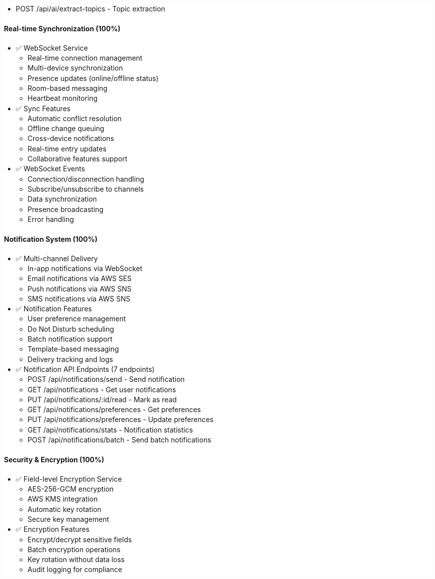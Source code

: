   - POST /api/ai/extract-topics - Topic extraction

#### Real-time Synchronization (100%)
- ✅ WebSocket Service
  - Real-time connection management
  - Multi-device synchronization
  - Presence updates (online/offline status)
  - Room-based messaging
  - Heartbeat monitoring
- ✅ Sync Features
  - Automatic conflict resolution
  - Offline change queuing
  - Cross-device notifications
  - Real-time entry updates
  - Collaborative features support
- ✅ WebSocket Events
  - Connection/disconnection handling
  - Subscribe/unsubscribe to channels
  - Data synchronization
  - Presence broadcasting
  - Error handling

#### Notification System (100%)
- ✅ Multi-channel Delivery
  - In-app notifications via WebSocket
  - Email notifications via AWS SES
  - Push notifications via AWS SNS
  - SMS notifications via AWS SNS
- ✅ Notification Features
  - User preference management
  - Do Not Disturb scheduling
  - Batch notification support
  - Template-based messaging
  - Delivery tracking and logs
- ✅ Notification API Endpoints (7 endpoints)
  - POST /api/notifications/send - Send notification
  - GET /api/notifications - Get user notifications
  - PUT /api/notifications/:id/read - Mark as read
  - GET /api/notifications/preferences - Get preferences
  - PUT /api/notifications/preferences - Update preferences
  - GET /api/notifications/stats - Notification statistics
  - POST /api/notifications/batch - Send batch notifications

#### Security & Encryption (100%)
- ✅ Field-level Encryption Service
  - AES-256-GCM encryption
  - AWS KMS integration
  - Automatic key rotation
  - Secure key management
- ✅ Encryption Features
  - Encrypt/decrypt sensitive fields
  - Batch encryption operations
  - Key rotation without data loss
  - Audit logging for compliance

